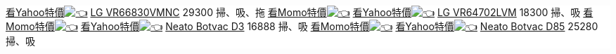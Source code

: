 <td style="width:125px;height:10px"><a href="https://goo.gl/JNsKV9" target="_blank">看Yahoo特價<img draggable="false" class="emoji" alt="👈" src="https://s.w.org/images/core/emoji/11/svg/1f448.svg"></a></td>

</tr>

<tr style="height:45px">

<td style="width:223px;height:45px"><a href="https://www.momoshop.com.tw/goods/GoodsDetail.jsp?memid=6000013245&amp;cid=apuad&amp;osm=league&amp;i_code=5133520" target="_blank">LG VR66830VMNC</a></td>

<td style="width:103px;height:45px">29300</td>

<td style="width:161px;height:45px">掃、吸、拖</td>

<td style="width:115px;height:45px"><a href="https://www.momoshop.com.tw/goods/GoodsDetail.jsp?memid=6000013245&amp;cid=apuad&amp;osm=league&amp;i_code=5133520" target="_blank">看Momo特價<img draggable="false" class="emoji" alt="👈" src="https://s.w.org/images/core/emoji/11/svg/1f448.svg"></a></td>

<td style="width:125px;height:45px"><a href="https://goo.gl/PgTJtl" target="_blank">看Yahoo特價<img draggable="false" class="emoji" alt="👈" src="https://s.w.org/images/core/emoji/11/svg/1f448.svg"></a></td>

</tr>

<tr style="height:45px">

<td style="width:223px;height:45px"><a href="https://www.momoshop.com.tw/goods/GoodsDetail.jsp?memid=6000013245&amp;cid=apuad&amp;osm=league&amp;i_code=4764457" target="_blank">LG VR64702LVM</a></td>

<td style="width:103px;height:45px">18300</td>

<td style="width:161px;height:45px">掃、吸</td>

<td style="width:115px;height:45px"><a href="https://www.momoshop.com.tw/goods/GoodsDetail.jsp?memid=6000013245&amp;cid=apuad&amp;osm=league&amp;i_code=4764457" target="_blank">看Momo特價<img draggable="false" class="emoji" alt="👈" src="https://s.w.org/images/core/emoji/11/svg/1f448.svg"></a></td>

<td style="width:125px;height:45px"><a href="https://goo.gl/dKadvA" target="_blank">看Yahoo特價<img draggable="false" class="emoji" alt="👈" src="https://s.w.org/images/core/emoji/11/svg/1f448.svg"></a></td>

</tr>

<tr style="height:45px">

<td style="width:223px;height:45px"><a href="https://www.momoshop.com.tw/goods/GoodsDetail.jsp?memid=6000013245&amp;cid=apuad&amp;osm=league&amp;i_code=4936169" target="_blank">Neato Botvac D3</a></td>

<td style="width:103px;height:45px">16888</td>

<td style="width:161px;height:45px">掃、吸</td>

<td style="width:115px;height:45px"><a href="https://www.momoshop.com.tw/goods/GoodsDetail.jsp?memid=6000013245&amp;cid=apuad&amp;osm=league&amp;i_code=4936169" target="_blank">看Momo特價<img draggable="false" class="emoji" alt="👈" src="https://s.w.org/images/core/emoji/11/svg/1f448.svg"></a></td>

<td style="width:125px;height:45px"><a href="https://goo.gl/fM6OBJ" target="_blank">看Yahoo特價<img draggable="false" class="emoji" alt="👈" src="https://s.w.org/images/core/emoji/11/svg/1f448.svg"></a></td>

</tr>

<tr style="height:45px">

<td style="width:223px;height:45px"><a href="https://goo.gl/5UCh7R" target="_blank">Neato Botvac D85</a></td>

<td style="width:103px;height:45px">25280</td>

<td style="width:161px;height:45px">掃、吸</td>
